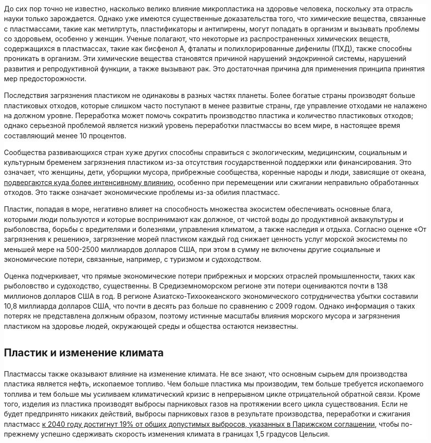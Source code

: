 
До сих пор точно не известно, насколько велико влияние микропластика на здоровье человека, поскольку эта отрасль науки только зарождается. Однако уже имеются существенные доказательства того, что химические вещества, связанные с пластмассами, такие как метилртуть, пластификаторы и антипирены, могут попадать в организм и вызывать проблемы со здоровьем, особенно у женщин. Ученые полагают, что некоторые из распространенных химических веществ, содержащихся в пластмассах, такие как бисфенол А, фталаты и полихлорированные дифенилы (ПХД), также способны проникать в организм. Эти химические вещества становятся причиной нарушений эндокринной системы, нарушений развития и репродуктивной функции, а также вызывают рак. Это достаточная причина для применения принципа принятия мер предосторожности.


Последствия загрязнения пластиком не одинаковы в разных частях планеты. Более богатые страны производят больше пластиковых отходов, которые слишком часто поступают в менее развитые страны, где управление отходами не налажено на должном уровне. Переработка может помочь сократить производство пластика и количество пластиковых отходов; однако серьезной проблемой является низкий уровень переработки пластмассы во всем мире, в настоящее время составляющий менее 10 процентов.


Сообщества развивающихся стран хуже других способны справиться с экологическим, медицинским, социальным и культурным бременем загрязнения пластиком из-за отсутствия государственной поддержки или финансирования. Это означает, что женщины, дети, уборщики мусора, прибрежные сообщества, коренные народы и люди, зависящие от океана,<a href="https://www.unescap.org/sites/default/files/publications/CS76%20Theme%20Study.pdf"> подвергаются куда более интенсивному влиянию</a>, особенно при перемещении или сжигании неправильно обработанных отходов. Это также означает экономические проблемы из-за обилия пластмасс.


Пластик, попадая в море, негативно влияет на способность множества экосистем обеспечивать основные блага, которыми люди пользуются и которые воспринимают как должное, от чистой воды до продуктивной аквакультуры и рыболовства, борьбы с вредителями и болезнями, управления климатом, а также наследия и отдыха. Согласно оценке «От загрязнения к решению», загрязнение морей пластиком каждый год снижает ценность услуг морской экосистемы по меньшей мере на 500-2500 миллиардов долларов США, при этом в сумму не включены другие социальные и экономические потери, связанные, например, с туризмом и судоходством.


Оценка подчеркивает, что прямые экономические потери прибрежных и морских отраслей промышленности, таких как рыболовство и судоходство, существенны. В Средиземноморском регионе эти потери оцениваются почти в 138 миллионов долларов США в год. В регионе Азиатско-Тихоокеанского экономического сотрудничества убытки составили 10,8 миллиарда долларов США, что почти в десять раз больше по сравнению с 2009 годом. Однако информация о таких потерях не представлена должным образом, поэтому истинные масштабы влияния морского мусора и загрязнения пластиком на здоровье людей, окружающей среды и общества остаются неизвестны.

## Пластик и изменение климата


Пластмассы также оказывают влияние на изменение климата. Не все знают, что основным сырьем для производства пластика является нефть, ископаемое топливо. Чем больше пластика мы производим, тем больше требуется ископаемого топлива и тем больше мы усиливаем климатический кризис в непрерывном цикле отрицательной обратной связи. Кроме того, изделия из пластика производят выбросы парниковых газов на протяжении всего цикла существования. Если не будет предпринято никаких действий, выбросы парниковых газов в результате производства, переработки и сжигания пластмасс <a href="https://www.pewtrusts.org/-/media/assets/2020/07/breakingtheplasticwave_report.pdf">к 2040 году достигнут 19% от общих допустимых выбросов, указанных в Парижском соглашении</a>, чтобы по-прежнему успешно сдерживать скорость изменения климата в границах 1,5 градусов Цельсия.

